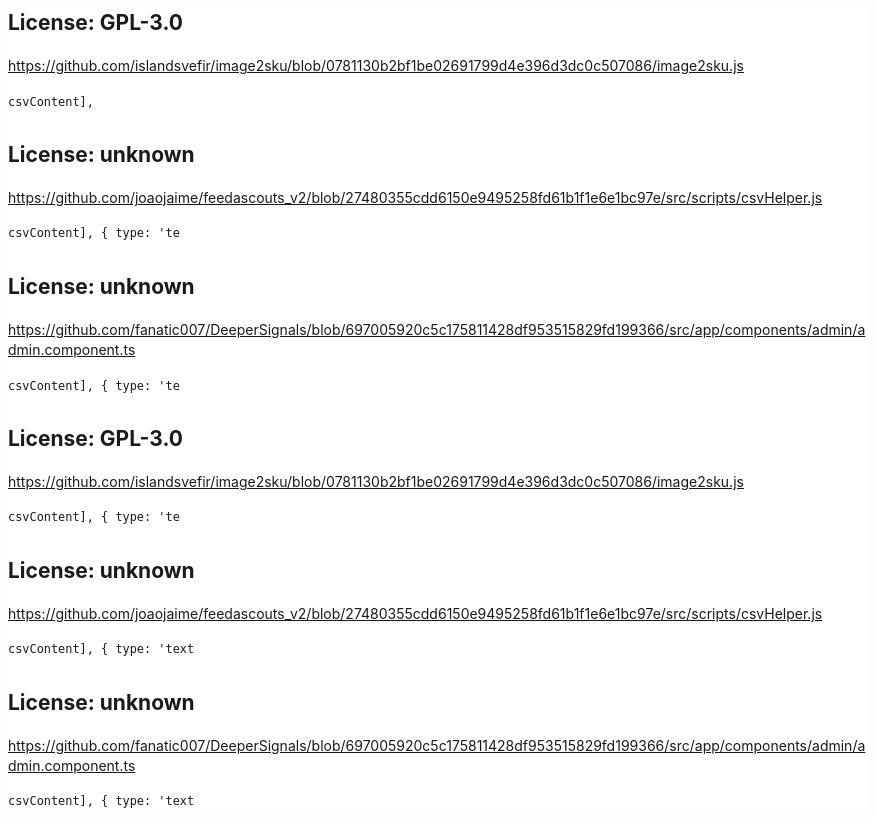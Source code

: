 
## License: GPL-3.0
https://github.com/islandsvefir/image2sku/blob/0781130b2bf1be02691799d4e396d3dc0c507086/image2sku.js

```
csvContent],
```


## License: unknown
https://github.com/joaojaime/feedascouts_v2/blob/27480355cdd6150e9495258fd61b1f1e6e1bc97e/src/scripts/csvHelper.js

```
csvContent], { type: 'te
```


## License: unknown
https://github.com/fanatic007/DeeperSignals/blob/697005920c5c175811428df953515829fd199366/src/app/components/admin/admin.component.ts

```
csvContent], { type: 'te
```


## License: GPL-3.0
https://github.com/islandsvefir/image2sku/blob/0781130b2bf1be02691799d4e396d3dc0c507086/image2sku.js

```
csvContent], { type: 'te
```


## License: unknown
https://github.com/joaojaime/feedascouts_v2/blob/27480355cdd6150e9495258fd61b1f1e6e1bc97e/src/scripts/csvHelper.js

```
csvContent], { type: 'text
```


## License: unknown
https://github.com/fanatic007/DeeperSignals/blob/697005920c5c175811428df953515829fd199366/src/app/components/admin/admin.component.ts

```
csvContent], { type: 'text
```

